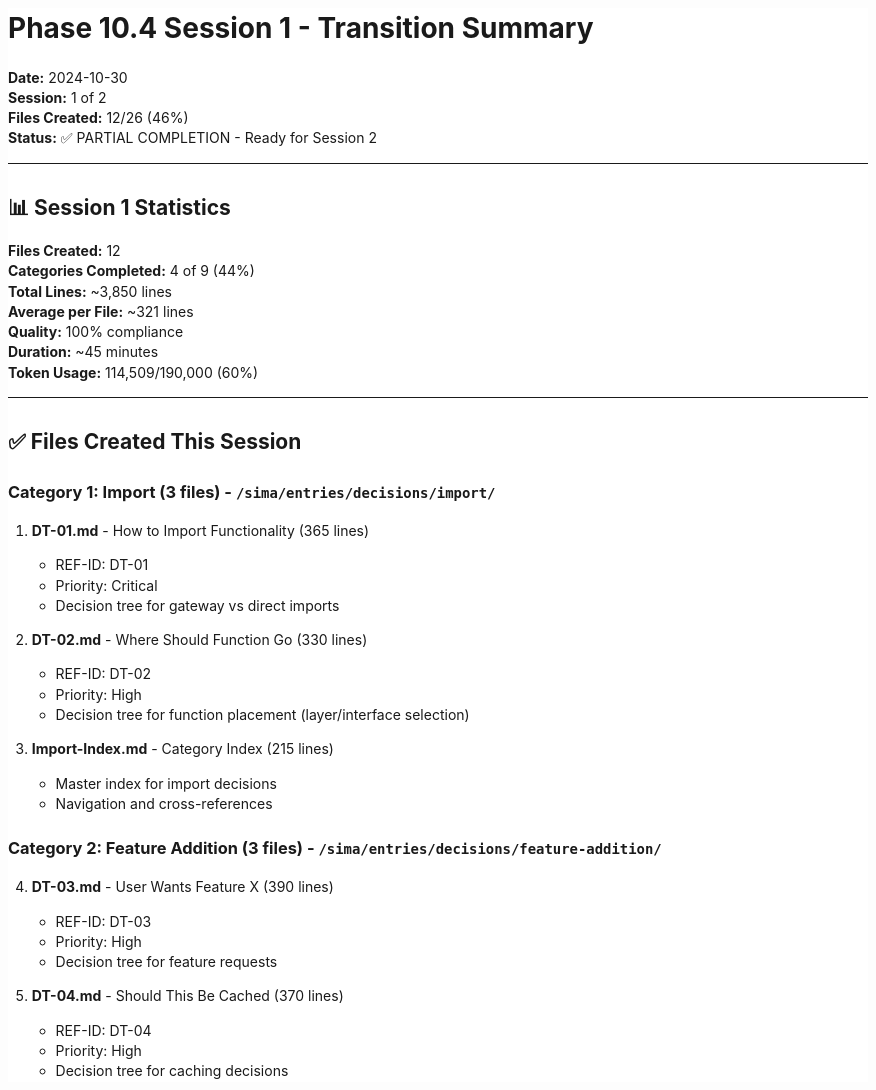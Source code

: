 # Phase 10.4 Session 1 - Transition Summary

**Date:** 2024-10-30  
**Session:** 1 of 2  
**Files Created:** 12/26 (46%)  
**Status:** ✅ PARTIAL COMPLETION - Ready for Session 2

---

## 📊 Session 1 Statistics

**Files Created:** 12  
**Categories Completed:** 4 of 9 (44%)  
**Total Lines:** ~3,850 lines  
**Average per File:** ~321 lines  
**Quality:** 100% compliance  
**Duration:** ~45 minutes  
**Token Usage:** 114,509/190,000 (60%)

---

## ✅ Files Created This Session

### Category 1: Import (3 files) - `/sima/entries/decisions/import/`

1. **DT-01.md** - How to Import Functionality (365 lines)
   - REF-ID: DT-01
   - Priority: Critical
   - Decision tree for gateway vs direct imports

2. **DT-02.md** - Where Should Function Go (330 lines)
   - REF-ID: DT-02
   - Priority: High
   - Decision tree for function placement (layer/interface selection)

3. **Import-Index.md** - Category Index (215 lines)
   - Master index for import decisions
   - Navigation and cross-references

### Category 2: Feature Addition (3 files) - `/sima/entries/decisions/feature-addition/`

4. **DT-03.md** - User Wants Feature X (390 lines)
   - REF-ID: DT-03
   - Priority: High
   - Decision tree for feature requests

5. **DT-04.md** - Should This Be Cached (370 lines)
   - REF-ID: DT-04
   - Priority: High
   - Decision tree for caching decisions
